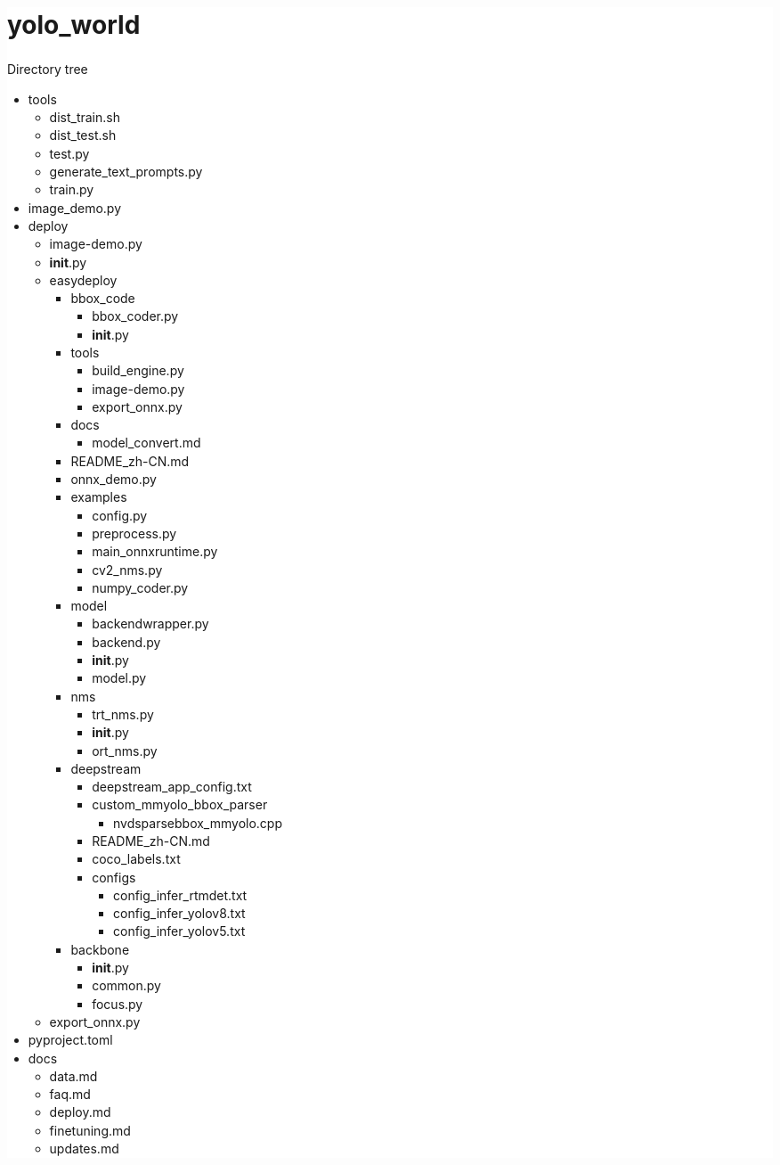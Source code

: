 # yolo_world

Directory tree
- tools
  - dist_train.sh
  - dist_test.sh
  - test.py
  - generate_text_prompts.py
  - train.py
- image_demo.py
- deploy
  - image-demo.py
  - __init__.py
  - easydeploy
    - bbox_code
      - bbox_coder.py
      - __init__.py
    - tools
      - build_engine.py
      - image-demo.py
      - export_onnx.py
    - docs
      - model_convert.md
    - README_zh-CN.md
    - onnx_demo.py
    - examples
      - config.py
      - preprocess.py
      - main_onnxruntime.py
      - cv2_nms.py
      - numpy_coder.py
    - model
      - backendwrapper.py
      - backend.py
      - __init__.py
      - model.py
    - nms
      - trt_nms.py
      - __init__.py
      - ort_nms.py
    - deepstream
      - deepstream_app_config.txt
      - custom_mmyolo_bbox_parser
        - nvdsparsebbox_mmyolo.cpp
      - README_zh-CN.md
      - coco_labels.txt
      - configs
        - config_infer_rtmdet.txt
        - config_infer_yolov8.txt
        - config_infer_yolov5.txt
    - backbone
      - __init__.py
      - common.py
      - focus.py
  - export_onnx.py
- pyproject.toml
- docs
  - data.md
  - faq.md
  - deploy.md
  - finetuning.md
  - updates.md
